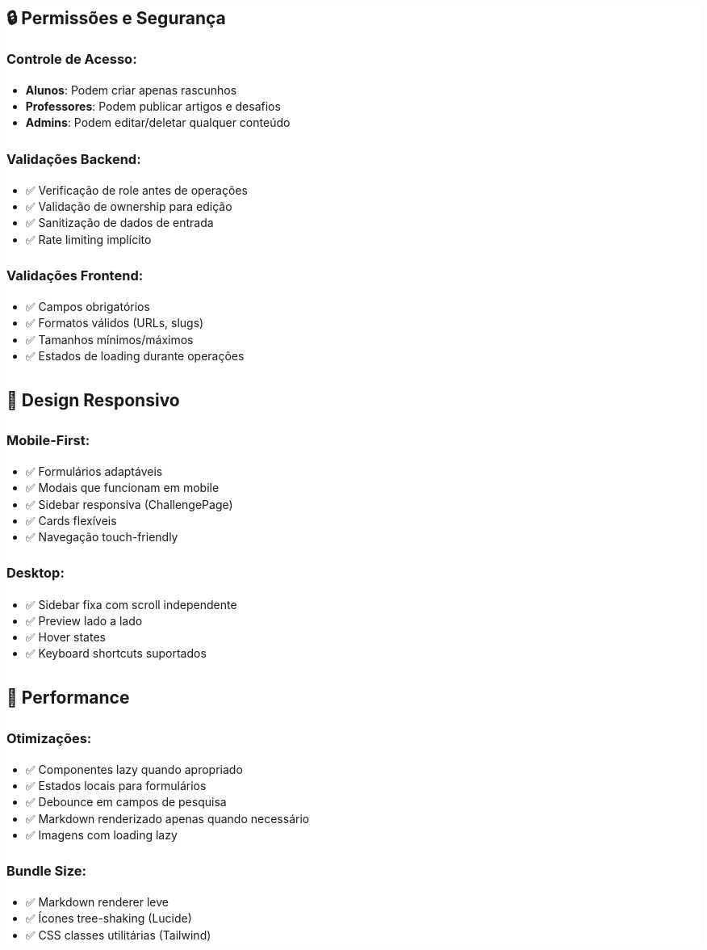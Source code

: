 ## 🔒 Permissões e Segurança

### Controle de Acesso:
- **Alunos**: Podem criar apenas rascunhos
- **Professores**: Podem publicar artigos e desafios
- **Admins**: Podem editar/deletar qualquer conteúdo

### Validações Backend:
- ✅ Verificação de role antes de operações
- ✅ Validação de ownership para edição
- ✅ Sanitização de dados de entrada
- ✅ Rate limiting implícito

### Validações Frontend:
- ✅ Campos obrigatórios
- ✅ Formatos válidos (URLs, slugs)
- ✅ Tamanhos mínimos/máximos
- ✅ Estados de loading durante operações

## 📱 Design Responsivo

### Mobile-First:
- ✅ Formulários adaptáveis
- ✅ Modais que funcionam em mobile
- ✅ Sidebar responsiva (ChallengePage)
- ✅ Cards flexíveis
- ✅ Navegação touch-friendly

### Desktop:
- ✅ Sidebar fixa com scroll independente
- ✅ Preview lado a lado
- ✅ Hover states
- ✅ Keyboard shortcuts suportados

## 🚀 Performance

### Otimizações:
- ✅ Componentes lazy quando apropriado
- ✅ Estados locais para formulários
- ✅ Debounce em campos de pesquisa
- ✅ Markdown renderizado apenas quando necessário
- ✅ Imagens com loading lazy

### Bundle Size:
- ✅ Markdown renderer leve
- ✅ Ícones tree-shaking (Lucide)
- ✅ CSS classes utilitárias (Tailwind)
